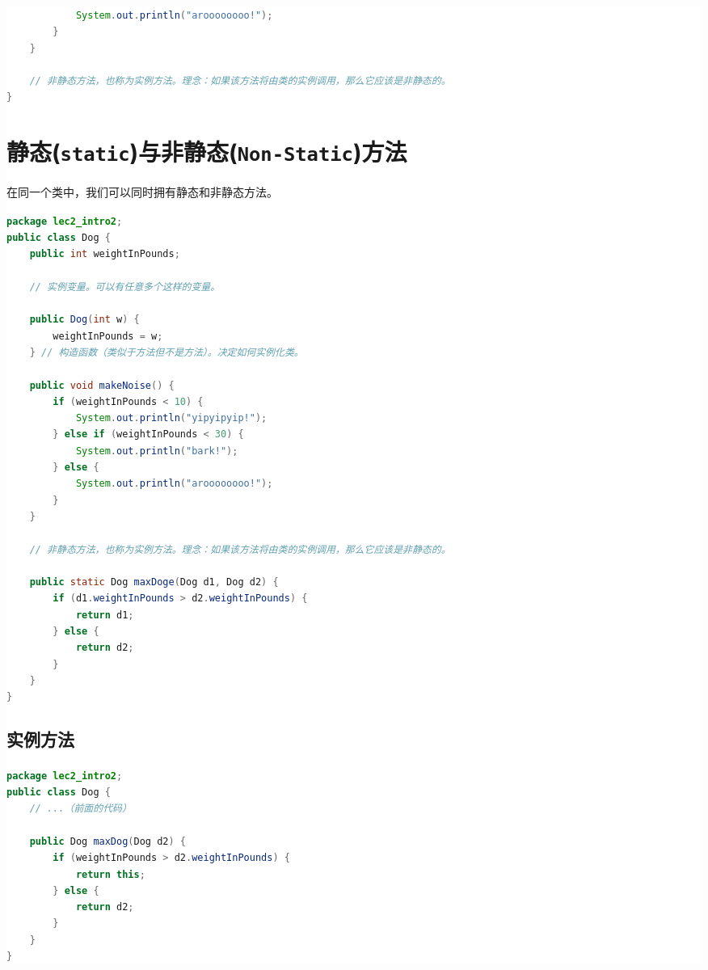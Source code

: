 ```java
            System.out.println("aroooooooo!");
        }
    }

    // 非静态方法，也称为实例方法。理念：如果该方法将由类的实例调用，那么它应该是非静态的。
}
```

# 静态(`static`)与非静态(`Non-Static`)方法

在同一个类中，我们可以同时拥有静态和非静态方法。

```java
package lec2_intro2;
public class Dog {
    public int weightInPounds;

    // 实例变量。可以有任意多个这样的变量。

    public Dog(int w) {
        weightInPounds = w;
    } // 构造函数（类似于方法但不是方法）。决定如何实例化类。

    public void makeNoise() {
        if (weightInPounds < 10) {
            System.out.println("yipyipyip!");
        } else if (weightInPounds < 30) {
            System.out.println("bark!");
        } else {
            System.out.println("aroooooooo!");
        }
    }

    // 非静态方法，也称为实例方法。理念：如果该方法将由类的实例调用，那么它应该是非静态的。

    public static Dog maxDoge(Dog d1, Dog d2) {
        if (d1.weightInPounds > d2.weightInPounds) {
            return d1;
        } else {
            return d2;
        }
    }
}
```

## 实例方法

```java
package lec2_intro2;
public class Dog {
    // ...（前面的代码）

    public Dog maxDog(Dog d2) {
        if (weightInPounds > d2.weightInPounds) {
            return this;
        } else {
            return d2;
        }
    }
}
```
